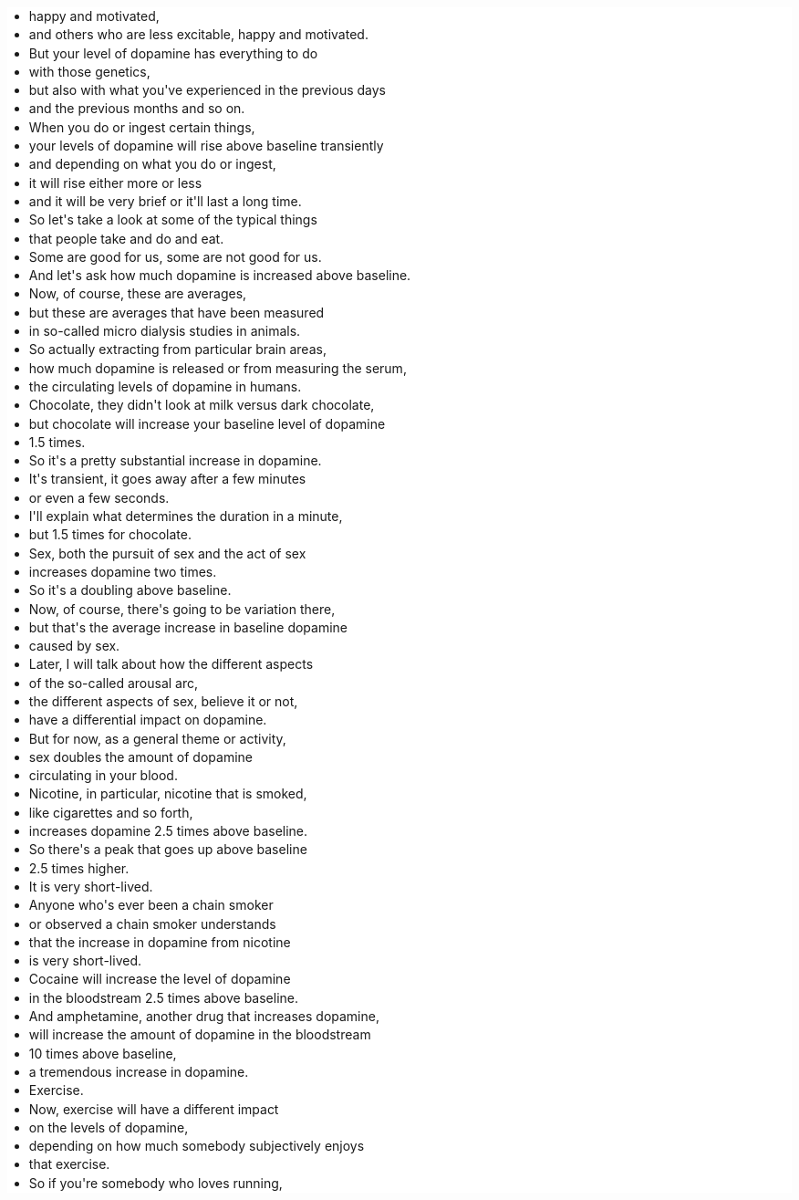 *  happy and motivated,
*  and others who are less excitable, happy and motivated.
*  But your level of dopamine has everything to do
*  with those genetics,
*  but also with what you've experienced in the previous days
*  and the previous months and so on.
*  When you do or ingest certain things,
*  your levels of dopamine will rise above baseline transiently
*  and depending on what you do or ingest,
*  it will rise either more or less
*  and it will be very brief or it'll last a long time.
*  So let's take a look at some of the typical things
*  that people take and do and eat.
*  Some are good for us, some are not good for us.
*  And let's ask how much dopamine is increased above baseline.
*  Now, of course, these are averages,
*  but these are averages that have been measured
*  in so-called micro dialysis studies in animals.
*  So actually extracting from particular brain areas,
*  how much dopamine is released or from measuring the serum,
*  the circulating levels of dopamine in humans.
*  Chocolate, they didn't look at milk versus dark chocolate,
*  but chocolate will increase your baseline level of dopamine
*  1.5 times.
*  So it's a pretty substantial increase in dopamine.
*  It's transient, it goes away after a few minutes
*  or even a few seconds.
*  I'll explain what determines the duration in a minute,
*  but 1.5 times for chocolate.
*  Sex, both the pursuit of sex and the act of sex
*  increases dopamine two times.
*  So it's a doubling above baseline.
*  Now, of course, there's going to be variation there,
*  but that's the average increase in baseline dopamine
*  caused by sex.
*  Later, I will talk about how the different aspects
*  of the so-called arousal arc,
*  the different aspects of sex, believe it or not,
*  have a differential impact on dopamine.
*  But for now, as a general theme or activity,
*  sex doubles the amount of dopamine
*  circulating in your blood.
*  Nicotine, in particular, nicotine that is smoked,
*  like cigarettes and so forth,
*  increases dopamine 2.5 times above baseline.
*  So there's a peak that goes up above baseline
*  2.5 times higher.
*  It is very short-lived.
*  Anyone who's ever been a chain smoker
*  or observed a chain smoker understands
*  that the increase in dopamine from nicotine
*  is very short-lived.
*  Cocaine will increase the level of dopamine
*  in the bloodstream 2.5 times above baseline.
*  And amphetamine, another drug that increases dopamine,
*  will increase the amount of dopamine in the bloodstream
*  10 times above baseline,
*  a tremendous increase in dopamine.
*  Exercise.
*  Now, exercise will have a different impact
*  on the levels of dopamine,
*  depending on how much somebody subjectively enjoys
*  that exercise.
*  So if you're somebody who loves running,